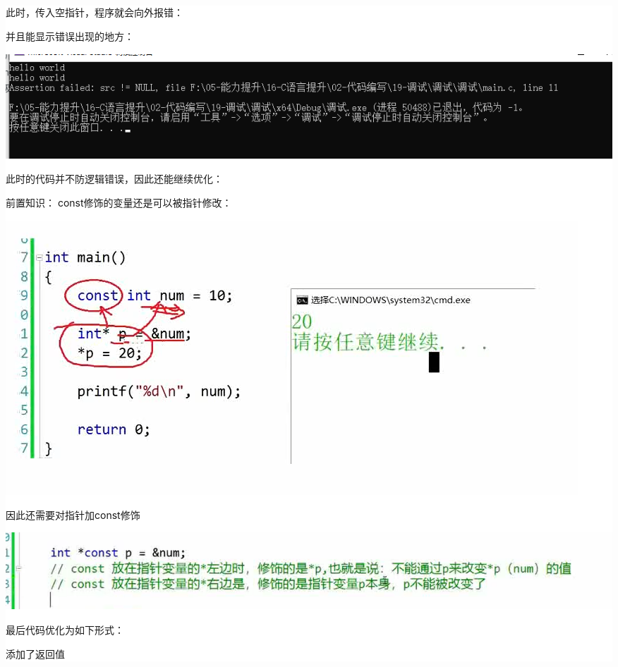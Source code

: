 此时，传入空指针，程序就会向外报错：

并且能显示错误出现的地方：

![Img](./FILES/07-Visual%20Studio调试技巧.md/img-20221230172640.png)

此时的代码并不防逻辑错误，因此还能继续优化：

前置知识：
const修饰的变量还是可以被指针修改：

![Img](./FILES/07-Visual%20Studio调试技巧.md/img-20221230185332.png)

因此还需要对指针加const修饰

![Img](./FILES/07-Visual%20Studio调试技巧.md/img-20221230185620.png)

最后代码优化为如下形式：

添加了返回值
